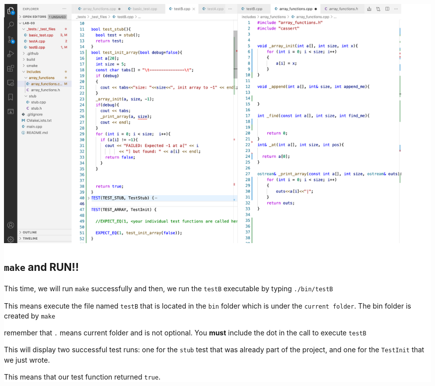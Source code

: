<img src="lab0_images/26.png" alt="vscode_after_cloning" width="800"/>
</br>

## `make` and RUN!!

This time, we will run `make` successfully and then, we run the `testB` executable by typing `./bin/testB`

This means execute the file named `testB` that is located in the `bin` folder which is under the `current folder`. The bin folder is created by `make`

remember that `.` means current folder and is not optional. You **must** include the dot in the call to execute `testB`

This will display two successful test runs: one for the `stub` test that was already part of the project, and one for the `TestInit` that we just wrote.

This means that our test function returned `true`.
